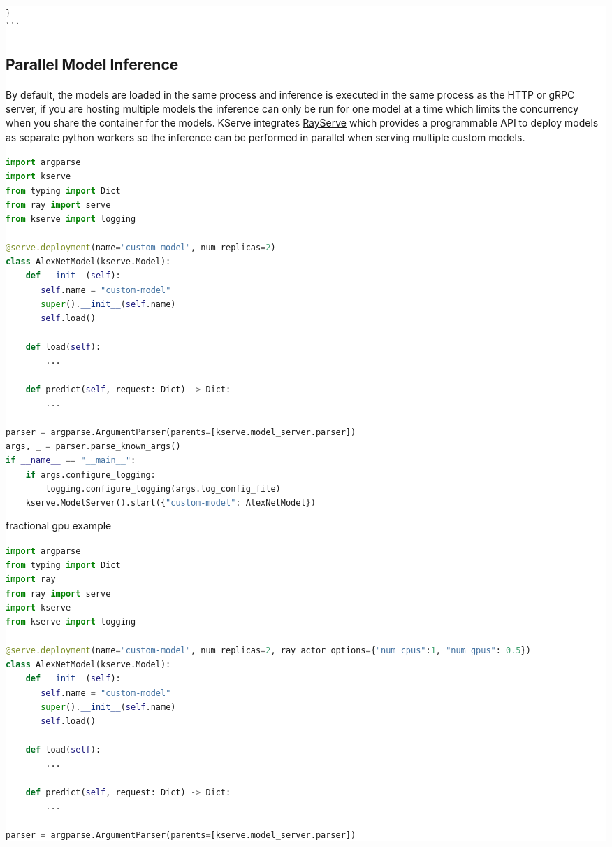     }
    ```

## Parallel Model Inference
By default, the models are loaded in the same process and inference is executed in the same process as the HTTP or gRPC server, if you are hosting multiple models
the inference can only be run for one model at a time which limits the concurrency when you share the container for the models.
KServe integrates [RayServe](https://docs.ray.io/en/master/serve/index.html) which provides a programmable API to deploy models
as separate python workers so the inference can be performed in parallel when serving multiple custom models.

```python
import argparse
import kserve
from typing import Dict
from ray import serve
from kserve import logging

@serve.deployment(name="custom-model", num_replicas=2)
class AlexNetModel(kserve.Model):
    def __init__(self):
       self.name = "custom-model"
       super().__init__(self.name)
       self.load()

    def load(self):
        ...

    def predict(self, request: Dict) -> Dict:
        ...

parser = argparse.ArgumentParser(parents=[kserve.model_server.parser])
args, _ = parser.parse_known_args()    
if __name__ == "__main__":
    if args.configure_logging:
        logging.configure_logging(args.log_config_file)
    kserve.ModelServer().start({"custom-model": AlexNetModel})
```
fractional gpu example
```python
import argparse
from typing import Dict
import ray
from ray import serve
import kserve
from kserve import logging

@serve.deployment(name="custom-model", num_replicas=2, ray_actor_options={"num_cpus":1, "num_gpus": 0.5})
class AlexNetModel(kserve.Model):
    def __init__(self):
       self.name = "custom-model"
       super().__init__(self.name)
       self.load()

    def load(self):
        ...

    def predict(self, request: Dict) -> Dict:
        ...

parser = argparse.ArgumentParser(parents=[kserve.model_server.parser])
```